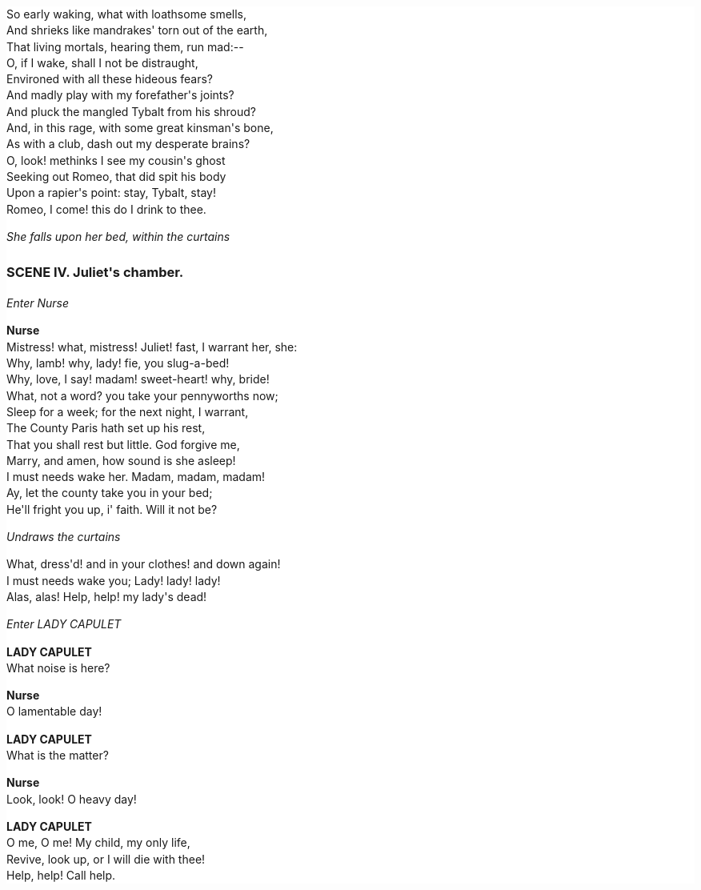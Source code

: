 So early waking, what with loathsome smells,  
And shrieks like mandrakes' torn out of the earth,  
That living mortals, hearing them, run mad:--  
O, if I wake, shall I not be distraught,  
Environed with all these hideous fears?  
And madly play with my forefather's joints?  
And pluck the mangled Tybalt from his shroud?  
And, in this rage, with some great kinsman's bone,  
As with a club, dash out my desperate brains?  
O, look! methinks I see my cousin's ghost  
Seeking out Romeo, that did spit his body  
Upon a rapier's point: stay, Tybalt, stay!  
Romeo, I come! this do I drink to thee.

*She falls upon her bed, within the curtains*

### SCENE IV. Juliet's chamber.

*Enter Nurse*

**Nurse**  
Mistress! what, mistress! Juliet! fast, I warrant her, she:  
Why, lamb! why, lady! fie, you slug-a-bed!  
Why, love, I say! madam! sweet-heart! why, bride!  
What, not a word? you take your pennyworths now;  
Sleep for a week; for the next night, I warrant,  
The County Paris hath set up his rest,  
That you shall rest but little. God forgive me,  
Marry, and amen, how sound is she asleep!  
I must needs wake her. Madam, madam, madam!  
Ay, let the county take you in your bed;  
He'll fright you up, i' faith. Will it not be?

*Undraws the curtains*

What, dress'd! and in your clothes! and down again!  
I must needs wake you; Lady! lady! lady!  
Alas, alas! Help, help! my lady's dead!

*Enter LADY CAPULET*

**LADY CAPULET**  
What noise is here?

**Nurse**  
O lamentable day!

**LADY CAPULET**  
What is the matter?

**Nurse**  
Look, look! O heavy day!

**LADY CAPULET**  
O me, O me! My child, my only life,  
Revive, look up, or I will die with thee!  
Help, help! Call help.
